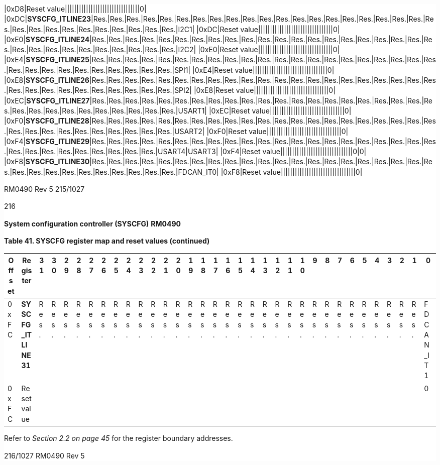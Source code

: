 |0xD8|Reset value||||||||||||||||||||||||||||||||0|
|0xDC|**SYSCFG_ITLINE23**|Res.|Res.|Res.|Res.|Res.|Res.|Res.|Res.|Res.|Res.|Res.|Res.|Res.|Res.|Res.|Res.|Res.|Res.|Res.|Res.|Res.|Res.|Res.|Res.|Res.|Res.|Res.|Res.|Res.|Res.|Res.|I2C1|
|0xDC|Reset value||||||||||||||||||||||||||||||||0|
|0xE0|**SYSCFG_ITLINE24**|Res.|Res.|Res.|Res.|Res.|Res.|Res.|Res.|Res.|Res.|Res.|Res.|Res.|Res.|Res.|Res.|Res.|Res.|Res.|Res.|Res.|Res.|Res.|Res.|Res.|Res.|Res.|Res.|Res.|Res.|Res.|I2C2|
|0xE0|Reset value||||||||||||||||||||||||||||||||0|
|0xE4|**SYSCFG_ITLINE25**|Res.|Res.|Res.|Res.|Res.|Res.|Res.|Res.|Res.|Res.|Res.|Res.|Res.|Res.|Res.|Res.|Res.|Res.|Res.|Res.|Res.|Res.|Res.|Res.|Res.|Res.|Res.|Res.|Res.|Res.|Res.|SPI1|
|0xE4|Reset value||||||||||||||||||||||||||||||||0|
|0xE8|**SYSCFG_ITLINE26**|Res.|Res.|Res.|Res.|Res.|Res.|Res.|Res.|Res.|Res.|Res.|Res.|Res.|Res.|Res.|Res.|Res.|Res.|Res.|Res.|Res.|Res.|Res.|Res.|Res.|Res.|Res.|Res.|Res.|Res.|Res.|SPI2|
|0xE8|Reset value||||||||||||||||||||||||||||||||0|
|0xEC|**SYSCFG_ITLINE27**|Res.|Res.|Res.|Res.|Res.|Res.|Res.|Res.|Res.|Res.|Res.|Res.|Res.|Res.|Res.|Res.|Res.|Res.|Res.|Res.|Res.|Res.|Res.|Res.|Res.|Res.|Res.|Res.|Res.|Res.|Res.|USART1|
|0xEC|Reset value||||||||||||||||||||||||||||||||0|
|0xF0|**SYSCFG_ITLINE28**|Res.|Res.|Res.|Res.|Res.|Res.|Res.|Res.|Res.|Res.|Res.|Res.|Res.|Res.|Res.|Res.|Res.|Res.|Res.|Res.|Res.|Res.|Res.|Res.|Res.|Res.|Res.|Res.|Res.|Res.|Res.|USART2|
|0xF0|Reset value||||||||||||||||||||||||||||||||0|
|0xF4|**SYSCFG_ITLINE29**|Res.|Res.|Res.|Res.|Res.|Res.|Res.|Res.|Res.|Res.|Res.|Res.|Res.|Res.|Res.|Res.|Res.|Res.|Res.|Res.|Res.|Res.|Res.|Res.|Res.|Res.|Res.|Res.|Res.|Res.|USART4|USART3|
|0xF4|Reset value|||||||||||||||||||||||||||||||0|0|
|0xF8|**SYSCFG_ITLINE30**|Res.|Res.|Res.|Res.|Res.|Res.|Res.|Res.|Res.|Res.|Res.|Res.|Res.|Res.|Res.|Res.|Res.|Res.|Res.|Res.|Res.|Res.|Res.|Res.|Res.|Res.|Res.|Res.|Res.|Res.|Res.|FDCAN_IT0|
|0xF8|Reset value||||||||||||||||||||||||||||||||0|



RM0490 Rev 5 215/1027



216


**System configuration controller (SYSCFG)** **RM0490**


**Table 41. SYSCFG register map and reset values (continued)**

|Offset|Register|31|30|29|28|27|26|25|24|23|22|21|20|19|18|17|16|15|14|13|12|11|10|9|8|7|6|5|4|3|2|1|0|
|---|---|---|---|---|---|---|---|---|---|---|---|---|---|---|---|---|---|---|---|---|---|---|---|---|---|---|---|---|---|---|---|---|---|
|0xFC|**SYSCFG_ITLINE31**|Res.|Res.|Res.|Res.|Res.|Res.|Res.|Res.|Res.|Res.|Res.|Res.|Res.|Res.|Res.|Res.|Res.|Res.|Res.|Res.|Res.|Res.|Res.|Res.|Res.|Res.|Res.|Res.|Res.|Res.|Res.|FDCAN_IT1|
|0xFC|Reset value||||||||||||||||||||||||||||||||0|



Refer to _Section 2.2 on page 45_ for the register boundary addresses.


216/1027 RM0490 Rev 5


